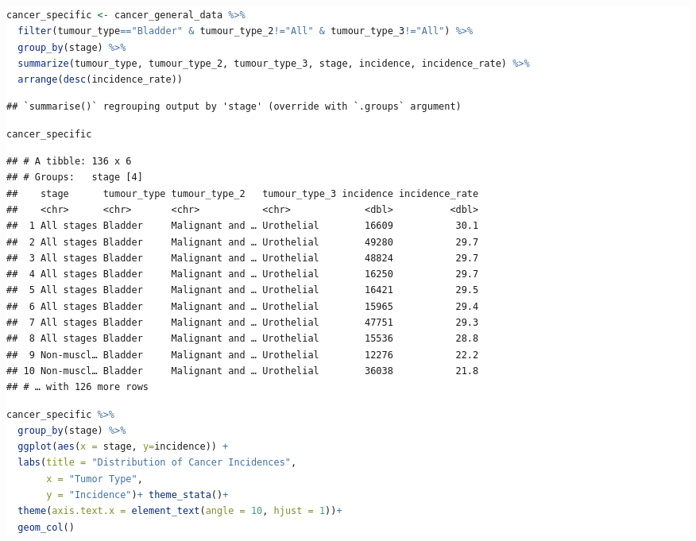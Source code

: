 
```r
cancer_specific <- cancer_general_data %>%
  filter(tumour_type=="Bladder" & tumour_type_2!="All" & tumour_type_3!="All") %>%
  group_by(stage) %>%
  summarize(tumour_type, tumour_type_2, tumour_type_3, stage, incidence, incidence_rate) %>%
  arrange(desc(incidence_rate))
```

```
## `summarise()` regrouping output by 'stage' (override with `.groups` argument)
```

```r
cancer_specific
```

```
## # A tibble: 136 x 6
## # Groups:   stage [4]
##    stage      tumour_type tumour_type_2   tumour_type_3 incidence incidence_rate
##    <chr>      <chr>       <chr>           <chr>             <dbl>          <dbl>
##  1 All stages Bladder     Malignant and … Urothelial        16609           30.1
##  2 All stages Bladder     Malignant and … Urothelial        49280           29.7
##  3 All stages Bladder     Malignant and … Urothelial        48824           29.7
##  4 All stages Bladder     Malignant and … Urothelial        16250           29.7
##  5 All stages Bladder     Malignant and … Urothelial        16421           29.5
##  6 All stages Bladder     Malignant and … Urothelial        15965           29.4
##  7 All stages Bladder     Malignant and … Urothelial        47751           29.3
##  8 All stages Bladder     Malignant and … Urothelial        15536           28.8
##  9 Non-muscl… Bladder     Malignant and … Urothelial        12276           22.2
## 10 Non-muscl… Bladder     Malignant and … Urothelial        36038           21.8
## # … with 126 more rows
```


```r
cancer_specific %>%
  group_by(stage) %>%
  ggplot(aes(x = stage, y=incidence)) +
  labs(title = "Distribution of Cancer Incidences",
       x = "Tumor Type",
       y = "Incidence")+ theme_stata()+
  theme(axis.text.x = element_text(angle = 10, hjust = 1))+
  geom_col()
```
